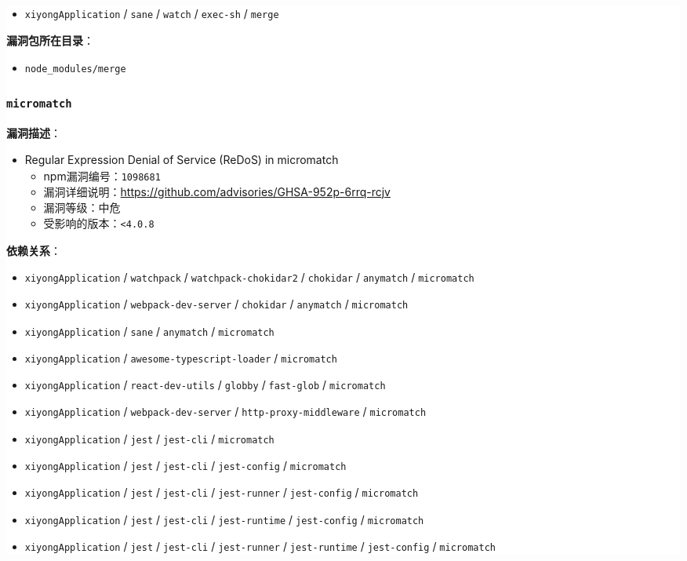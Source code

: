   

- `xiyongApplication` / `sane` / `watch` / `exec-sh` / `merge`

  
  

**漏洞包所在目录**：

- `node_modules/merge`


### `micromatch`

**漏洞描述**：

- Regular Expression Denial of Service (ReDoS) in micromatch
  - npm漏洞编号：`1098681`
  - 漏洞详细说明：https://github.com/advisories/GHSA-952p-6rrq-rcjv
  - 漏洞等级：中危
  - 受影响的版本：`<4.0.8`


**依赖关系**：



- `xiyongApplication` / `watchpack` / `watchpack-chokidar2` / `chokidar` / `anymatch` / `micromatch`

  

- `xiyongApplication` / `webpack-dev-server` / `chokidar` / `anymatch` / `micromatch`

  

- `xiyongApplication` / `sane` / `anymatch` / `micromatch`

  

- `xiyongApplication` / `awesome-typescript-loader` / `micromatch`

  

- `xiyongApplication` / `react-dev-utils` / `globby` / `fast-glob` / `micromatch`

  

- `xiyongApplication` / `webpack-dev-server` / `http-proxy-middleware` / `micromatch`

  

- `xiyongApplication` / `jest` / `jest-cli` / `micromatch`

  

- `xiyongApplication` / `jest` / `jest-cli` / `jest-config` / `micromatch`

  

- `xiyongApplication` / `jest` / `jest-cli` / `jest-runner` / `jest-config` / `micromatch`

  

- `xiyongApplication` / `jest` / `jest-cli` / `jest-runtime` / `jest-config` / `micromatch`

  

- `xiyongApplication` / `jest` / `jest-cli` / `jest-runner` / `jest-runtime` / `jest-config` / `micromatch`

  